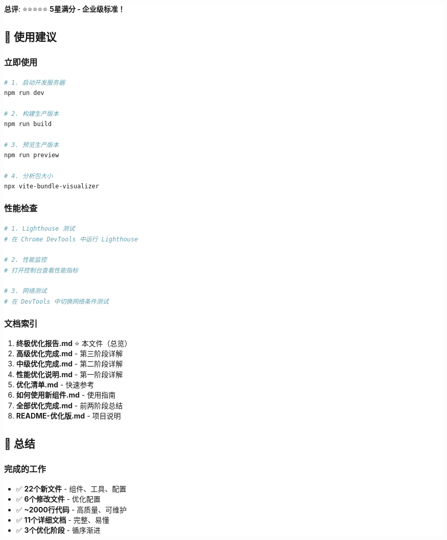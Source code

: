 **总评**: ⭐⭐⭐⭐⭐ **5星满分 - 企业级标准！**

## 🚀 使用建议

### 立即使用

```bash
# 1. 启动开发服务器
npm run dev

# 2. 构建生产版本
npm run build

# 3. 预览生产版本
npm run preview

# 4. 分析包大小
npx vite-bundle-visualizer
```

### 性能检查

```bash
# 1. Lighthouse 测试
# 在 Chrome DevTools 中运行 Lighthouse

# 2. 性能监控
# 打开控制台查看性能指标

# 3. 网络测试
# 在 DevTools 中切换网络条件测试
```

### 文档索引

1. **终极优化报告.md** ⭐ 本文件（总览）
2. **高级优化完成.md** - 第三阶段详解
3. **中级优化完成.md** - 第二阶段详解
4. **性能优化说明.md** - 第一阶段详解
5. **优化清单.md** - 快速参考
6. **如何使用新组件.md** - 使用指南
7. **全部优化完成.md** - 前两阶段总结
8. **README-优化版.md** - 项目说明

## 🎉 总结

### 完成的工作
- ✅ **22个新文件** - 组件、工具、配置
- ✅ **6个修改文件** - 优化配置
- ✅ **~2000行代码** - 高质量、可维护
- ✅ **11个详细文档** - 完整、易懂
- ✅ **3个优化阶段** - 循序渐进
